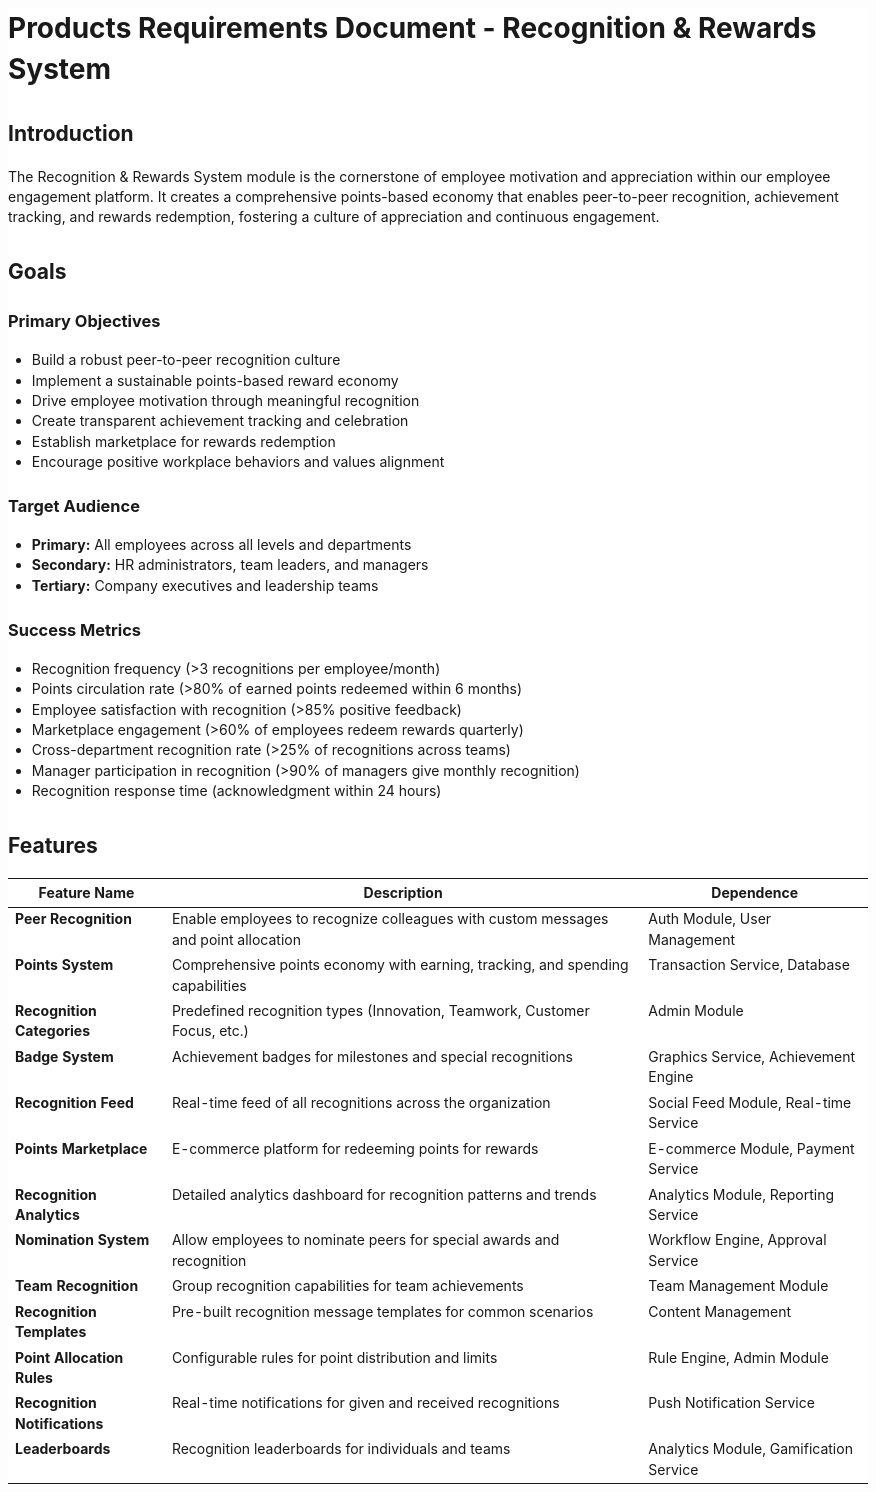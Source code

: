 # Products Requirements Document - Recognition & Rewards System

## Introduction
The Recognition & Rewards System module is the cornerstone of employee motivation and appreciation within our employee engagement platform. It creates a comprehensive points-based economy that enables peer-to-peer recognition, achievement tracking, and rewards redemption, fostering a culture of appreciation and continuous engagement.

## Goals

### Primary Objectives
- Build a robust peer-to-peer recognition culture
- Implement a sustainable points-based reward economy
- Drive employee motivation through meaningful recognition
- Create transparent achievement tracking and celebration
- Establish marketplace for rewards redemption
- Encourage positive workplace behaviors and values alignment

### Target Audience
- **Primary:** All employees across all levels and departments
- **Secondary:** HR administrators, team leaders, and managers
- **Tertiary:** Company executives and leadership teams

### Success Metrics
- Recognition frequency (>3 recognitions per employee/month)
- Points circulation rate (>80% of earned points redeemed within 6 months)
- Employee satisfaction with recognition (>85% positive feedback)
- Marketplace engagement (>60% of employees redeem rewards quarterly)
- Cross-department recognition rate (>25% of recognitions across teams)
- Manager participation in recognition (>90% of managers give monthly recognition)
- Recognition response time (acknowledgment within 24 hours)

## Features

| Feature Name | Description | Dependence |
|--------------|-------------|------------|
| **Peer Recognition** | Enable employees to recognize colleagues with custom messages and point allocation | Auth Module, User Management |
| **Points System** | Comprehensive points economy with earning, tracking, and spending capabilities | Transaction Service, Database |
| **Recognition Categories** | Predefined recognition types (Innovation, Teamwork, Customer Focus, etc.) | Admin Module |
| **Badge System** | Achievement badges for milestones and special recognitions | Graphics Service, Achievement Engine |
| **Recognition Feed** | Real-time feed of all recognitions across the organization | Social Feed Module, Real-time Service |
| **Points Marketplace** | E-commerce platform for redeeming points for rewards | E-commerce Module, Payment Service |
| **Recognition Analytics** | Detailed analytics dashboard for recognition patterns and trends | Analytics Module, Reporting Service |
| **Nomination System** | Allow employees to nominate peers for special awards and recognition | Workflow Engine, Approval Service |
| **Team Recognition** | Group recognition capabilities for team achievements | Team Management Module |
| **Recognition Templates** | Pre-built recognition message templates for common scenarios | Content Management |
| **Point Allocation Rules** | Configurable rules for point distribution and limits | Rule Engine, Admin Module |
| **Recognition Notifications** | Real-time notifications for given and received recognitions | Push Notification Service |
| **Leaderboards** | Recognition leaderboards for individuals and teams | Analytics Module, Gamification Service |